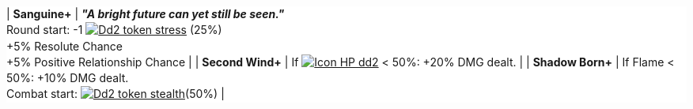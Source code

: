 | **Sanguine+**                                                                                                                                                                                                                                                                                                                          | _**"A bright future can yet still be seen."**_  <br>Round start: -1 [![Dd2 token stress](https://static.wikia.nocookie.net/darkestdungeon_gamepedia/images/5/50/Dd2_token_stress.png/revision/latest/scale-to-width-down/26?cb=20230226062601)](https://static.wikia.nocookie.net/darkestdungeon_gamepedia/images/5/50/Dd2_token_stress.png/revision/latest?cb=20230226062601) (25%)  <br>+5% Resolute Chance  <br>+5% Positive Relationship Chance                                                                                                                                                                                                                                                                                                                                                                                                                                                                                                                                                                                                                                                                                                                                                                                                                                   |
| **Second Wind+**                                                                                                                                                                                                                                                                                                                       | If [![Icon HP dd2](https://static.wikia.nocookie.net/darkestdungeon_gamepedia/images/f/f9/Icon_HP_dd2.png/revision/latest/scale-to-width-down/20?cb=20230206055455)](https://static.wikia.nocookie.net/darkestdungeon_gamepedia/images/f/f9/Icon_HP_dd2.png/revision/latest?cb=20230206055455) < 50%: +20% DMG dealt.                                                                                                                                                                                                                                                                                                                                                                                                                                                                                                                                                                                                                                                                                                                                                                                                                                                                                                                                                                 |
| **Shadow Born+**                                                                                                                                                                                                                                                                                                                       | If Flame < 50%: +10% DMG dealt.  <br>Combat start: [![Dd2 token stealth](https://static.wikia.nocookie.net/darkestdungeon_gamepedia/images/9/9c/Dd2_token_stealth.png/revision/latest/scale-to-width-down/22?cb=20230203214041)](https://static.wikia.nocookie.net/darkestdungeon_gamepedia/images/9/9c/Dd2_token_stealth.png/revision/latest?cb=20230203214041)(50%)                                                                                                                                                                                                                                                                                                                                                                                                                                                                                                                                                                                                                                                                                                                                                                                                                                                                                                                 |